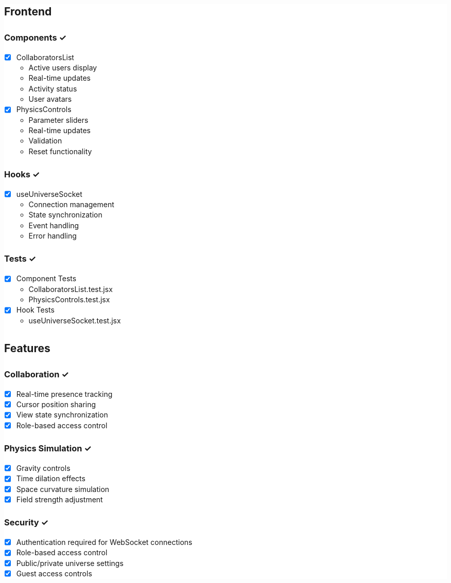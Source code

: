 ## Frontend

### Components ✓

- [x] CollaboratorsList
  - Active users display
  - Real-time updates
  - Activity status
  - User avatars
- [x] PhysicsControls
  - Parameter sliders
  - Real-time updates
  - Validation
  - Reset functionality

### Hooks ✓

- [x] useUniverseSocket
  - Connection management
  - State synchronization
  - Event handling
  - Error handling

### Tests ✓

- [x] Component Tests
  - CollaboratorsList.test.jsx
  - PhysicsControls.test.jsx
- [x] Hook Tests
  - useUniverseSocket.test.jsx

## Features

### Collaboration ✓

- [x] Real-time presence tracking
- [x] Cursor position sharing
- [x] View state synchronization
- [x] Role-based access control

### Physics Simulation ✓

- [x] Gravity controls
- [x] Time dilation effects
- [x] Space curvature simulation
- [x] Field strength adjustment

### Security ✓

- [x] Authentication required for WebSocket connections
- [x] Role-based access control
- [x] Public/private universe settings
- [x] Guest access controls
